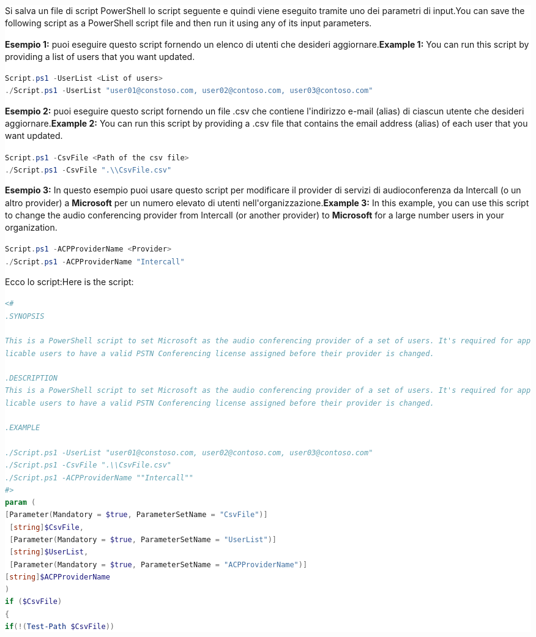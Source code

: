 <span data-ttu-id="5f1d4-127">Si salva un file di script PowerShell lo script seguente e quindi viene eseguito tramite uno dei parametri di input.</span><span class="sxs-lookup"><span data-stu-id="5f1d4-127">You can save the following script as a PowerShell script file and then run it using any of its input parameters.</span></span>

<span data-ttu-id="5f1d4-128">**Esempio 1:** puoi eseguire questo script fornendo un elenco di utenti che desideri aggiornare.</span><span class="sxs-lookup"><span data-stu-id="5f1d4-128">**Example 1:** You can run this script by providing a list of users that you want updated.</span></span>
   
  ```PowerShell
Script.ps1 -UserList <List of users>
./Script.ps1 -UserList "user01@constoso.com, user02@contoso.com, user03@contoso.com"
  ```

<span data-ttu-id="5f1d4-129">**Esempio 2:** puoi eseguire questo script fornendo un file .csv che contiene l'indirizzo e-mail (alias) di ciascun utente che desideri aggiornare.</span><span class="sxs-lookup"><span data-stu-id="5f1d4-129">**Example 2:** You can run this script by providing a .csv file that contains the email address (alias) of each user that you want updated.</span></span>
   
  ```PowerShell
Script.ps1 -CsvFile <Path of the csv file>
./Script.ps1 -CsvFile ".\\CsvFile.csv"
  ```

<span data-ttu-id="5f1d4-130">**Esempio 3:** In questo esempio puoi usare questo script per modificare il provider di servizi di audioconferenza da Intercall (o un altro provider) a **Microsoft** per un numero elevato di utenti nell'organizzazione.</span><span class="sxs-lookup"><span data-stu-id="5f1d4-130">**Example 3:** In this example, you can use this script to change the audio conferencing provider from Intercall (or another provider) to **Microsoft** for a large number users in your organization.</span></span>
    
  ```PowerShell
  Script.ps1 -ACPProviderName <Provider>
  ./Script.ps1 -ACPProviderName "Intercall"
  ```
  <span data-ttu-id="5f1d4-131">Ecco lo script:</span><span class="sxs-lookup"><span data-stu-id="5f1d4-131">Here is the script:</span></span>

  ```PowerShell
  <#
  .SYNOPSIS

  This is a PowerShell script to set Microsoft as the audio conferencing provider of a set of users. It's required for applicable users to have a valid PSTN Conferencing license assigned before their provider is changed.

  .DESCRIPTION
  This is a PowerShell script to set Microsoft as the audio conferencing provider of a set of users. It's required for applicable users to have a valid PSTN Conferencing license assigned before their provider is changed.

  .EXAMPLE
  
  ./Script.ps1 -UserList "user01@constoso.com, user02@contoso.com, user03@contoso.com"
  ./Script.ps1 -CsvFile ".\\CsvFile.csv"
  ./Script.ps1 -ACPProviderName ""Intercall""
  #>
  param (
  [Parameter(Mandatory = $true, ParameterSetName = "CsvFile")]
   [string]$CsvFile,
   [Parameter(Mandatory = $true, ParameterSetName = "UserList")]
   [string]$UserList,
   [Parameter(Mandatory = $true, ParameterSetName = "ACPProviderName")]
  [string]$ACPProviderName
  )
  if ($CsvFile)
  {
  if(!(Test-Path $CsvFile))
  ```